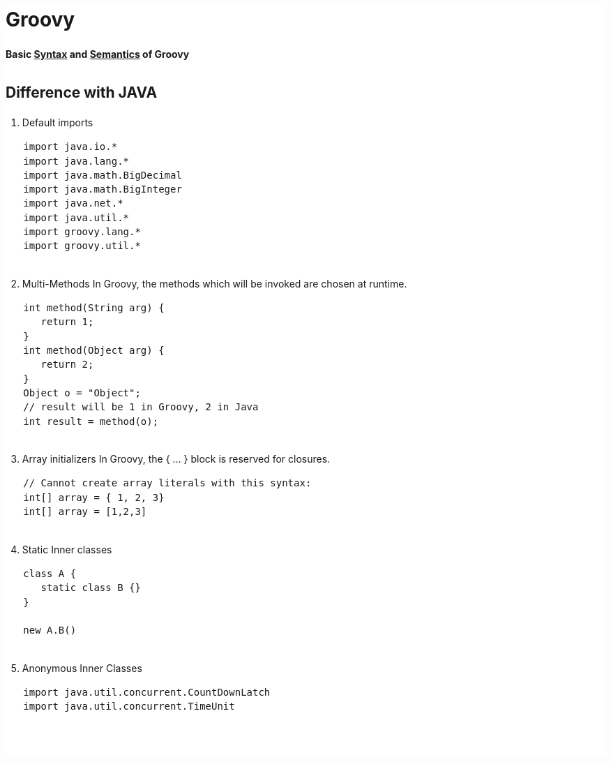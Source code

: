 # Groovy

#### Basic [Syntax](http://www.groovy-lang.org/syntax.html) and [Semantics](http://www.groovy-lang.org/semantics.html) of Groovy

## Difference with JAVA

   1. Default imports
   <pre class="prettyprint">
   import java.io.*
   import java.lang.*
   import java.math.BigDecimal
   import java.math.BigInteger
   import java.net.*
   import java.util.*
   import groovy.lang.*
   import groovy.util.*
   </pre>

   2. Multi-Methods
   In Groovy, the methods which will be invoked are chosen at runtime.
   <pre class="prettyprint">
   int method(String arg) {
      return 1;
   }
   int method(Object arg) {
      return 2;
   }
   Object o = "Object";
   // result will be 1 in Groovy, 2 in Java
   int result = method(o);
   </pre>

   3. Array initializers
   In Groovy, the { …​ } block is reserved for closures.
   <pre class="prettyprint">
   // Cannot create array literals with this syntax:
   int[] array = { 1, 2, 3}
   int[] array = [1,2,3]
   </pre>

   4. Static Inner classes
   <pre class="prettyprint">
   class A {
      static class B {}
   }

   new A.B()
   </pre>

   5. Anonymous Inner Classes
   <pre class="prettyprint">
   import java.util.concurrent.CountDownLatch
   import java.util.concurrent.TimeUnit
